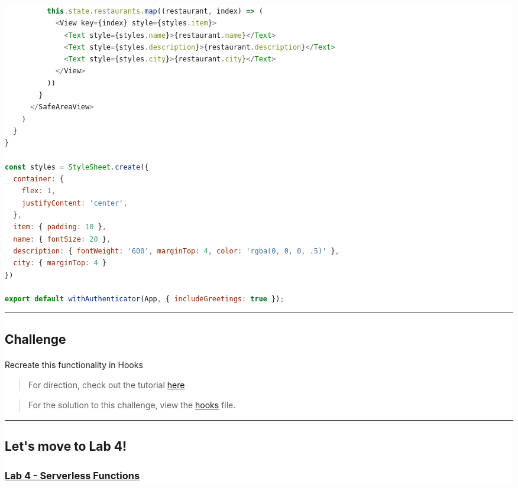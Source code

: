 ```js
          this.state.restaurants.map((restaurant, index) => (
            <View key={index} style={styles.item}>
              <Text style={styles.name}>{restaurant.name}</Text>
              <Text style={styles.description}>{restaurant.description}</Text>
              <Text style={styles.city}>{restaurant.city}</Text>
            </View>
          ))
        }
      </SafeAreaView>
    )
  }
}

const styles = StyleSheet.create({
  container: {
    flex: 1,
    justifyContent: 'center',
  },
  item: { padding: 10 },
  name: { fontSize: 20 },
  description: { fontWeight: '600', marginTop: 4, color: 'rgba(0, 0, 0, .5)' },
  city: { marginTop: 4 }
})

export default withAuthenticator(App, { includeGreetings: true });
```

---

## Challenge

Recreate this functionality in Hooks

> For direction, check out the tutorial [here](https://medium.com/open-graphql/react-hooks-for-graphql-3fa8ebdd6c62)

> For the solution to this challenge, view the [hooks](graphqlHooks.js) file.

---

## Let's move to Lab 4!
### [Lab 4 - Serverless Functions](../04-serverless/README.md)